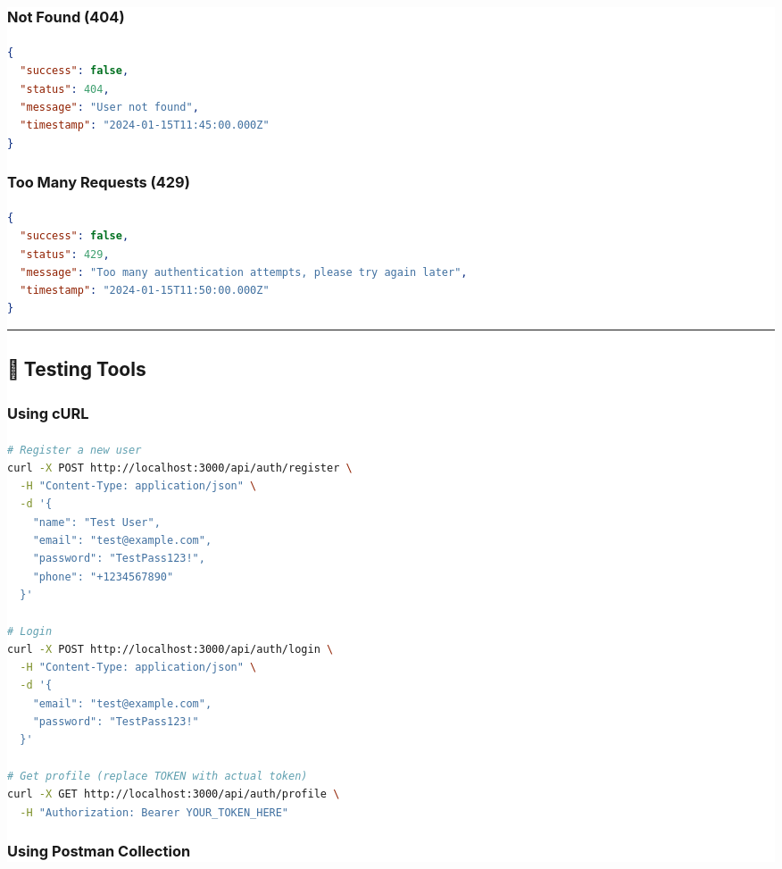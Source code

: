 ### Not Found (404)
```json
{
  "success": false,
  "status": 404,
  "message": "User not found",
  "timestamp": "2024-01-15T11:45:00.000Z"
}
```

### Too Many Requests (429)
```json
{
  "success": false,
  "status": 429,
  "message": "Too many authentication attempts, please try again later",
  "timestamp": "2024-01-15T11:50:00.000Z"
}
```

---

## 🧪 Testing Tools

### Using cURL

```bash
# Register a new user
curl -X POST http://localhost:3000/api/auth/register \
  -H "Content-Type: application/json" \
  -d '{
    "name": "Test User",
    "email": "test@example.com",
    "password": "TestPass123!",
    "phone": "+1234567890"
  }'

# Login
curl -X POST http://localhost:3000/api/auth/login \
  -H "Content-Type: application/json" \
  -d '{
    "email": "test@example.com",
    "password": "TestPass123!"
  }'

# Get profile (replace TOKEN with actual token)
curl -X GET http://localhost:3000/api/auth/profile \
  -H "Authorization: Bearer YOUR_TOKEN_HERE"
```

### Using Postman Collection
